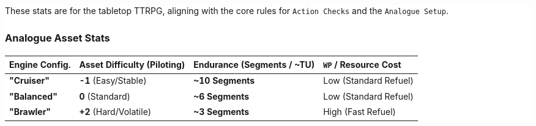 These stats are for the tabletop TTRPG, aligning with the core rules for `Action Checks` and the `Analogue Setup`.

### Analogue Asset Stats

| Engine Config. | Asset Difficulty (Piloting) | Endurance (Segments / ~TU) | `WP` / Resource Cost |
| :--- | :--- | :--- | :--- |
| **"Cruiser"** | **-1** (Easy/Stable) | **~10 Segments** | Low (Standard Refuel) |
| **"Balanced"** | **0** (Standard) | **~6 Segments** | Low (Standard Refuel) |
| **"Brawler"** | **+2** (Hard/Volatile) | **~3 Segments** | High (Fast Refuel) |
